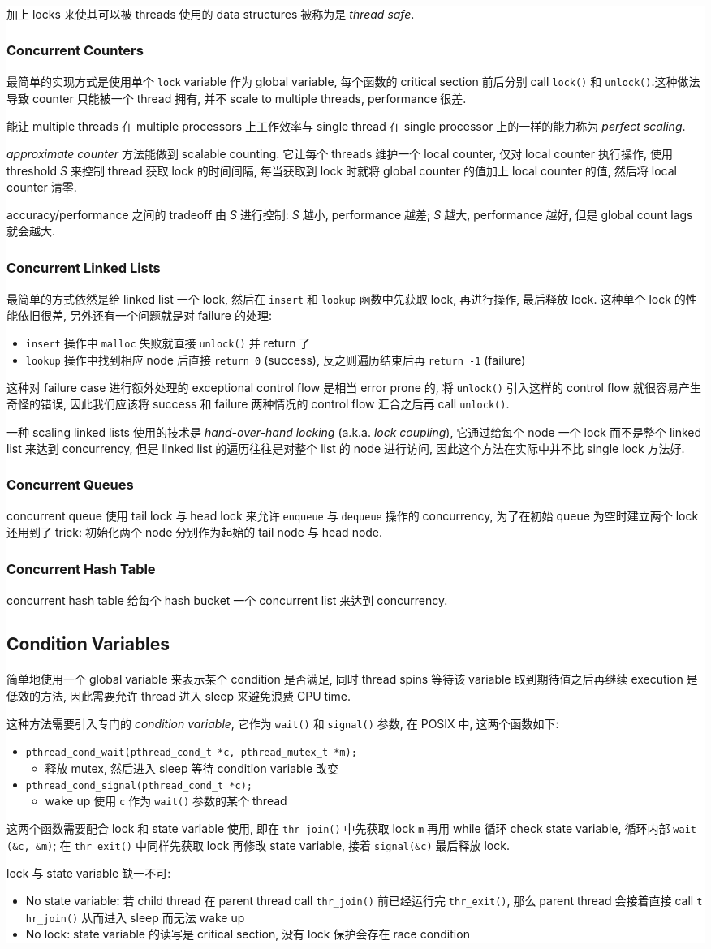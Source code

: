 加上 locks 来使其可以被 threads 使用的 data structures 被称为是 *thread safe*.

### Concurrent Counters

最简单的实现方式是使用单个 `lock` variable 作为 global variable, 每个函数的 critical section 前后分别 call `lock()` 和 `unlock()`.这种做法导致 counter 只能被一个 thread 拥有, 并不 scale to multiple threads, performance 很差.

能让 multiple threads 在 multiple processors 上工作效率与 single thread 在 single processor 上的一样的能力称为 *perfect scaling*.

*approximate counter* 方法能做到 scalable counting. 它让每个 threads 维护一个 local counter, 仅对 local counter 执行操作, 使用 threshold $S$ 来控制 thread 获取 lock 的时间间隔, 每当获取到 lock 时就将 global counter 的值加上 local counter 的值, 然后将 local counter 清零.

accuracy/performance 之间的 tradeoff 由 $S$ 进行控制: $S$ 越小, performance 越差; $S$ 越大, performance 越好, 但是 global count lags 就会越大.

### Concurrent Linked Lists

最简单的方式依然是给 linked list 一个 lock, 然后在 `insert` 和 `lookup` 函数中先获取 lock, 再进行操作, 最后释放 lock. 这种单个 lock 的性能依旧很差, 另外还有一个问题就是对 failure 的处理:
- `insert` 操作中 `malloc` 失败就直接 `unlock()` 并 return 了
- `lookup` 操作中找到相应 node 后直接 `return 0` (success), 反之则遍历结束后再 `return -1` (failure)

这种对 failure case 进行额外处理的 exceptional control flow 是相当 error prone 的, 将 `unlock()` 引入这样的 control flow 就很容易产生奇怪的错误, 因此我们应该将 success 和 failure 两种情况的 control flow 汇合之后再 call `unlock()`.

一种 scaling linked lists 使用的技术是 *hand-over-hand locking* (a.k.a. *lock coupling*), 它通过给每个 node 一个 lock 而不是整个 linked list 来达到 concurrency, 但是 linked list 的遍历往往是对整个 list 的 node 进行访问, 因此这个方法在实际中并不比 single lock 方法好.

### Concurrent Queues

concurrent queue 使用 tail lock 与 head lock 来允许 `enqueue` 与 `dequeue` 操作的 concurrency, 为了在初始 queue 为空时建立两个 lock 还用到了 trick: 初始化两个 node 分别作为起始的 tail node 与 head node.

### Concurrent Hash Table

concurrent hash table 给每个 hash bucket 一个 concurrent list 来达到 concurrency.

## Condition Variables

简单地使用一个 global variable 来表示某个 condition 是否满足, 同时 thread spins 等待该 variable 取到期待值之后再继续 execution 是低效的方法, 因此需要允许 thread 进入 sleep 来避免浪费 CPU time.

这种方法需要引入专门的 *condition variable*, 它作为 `wait()` 和 `signal()` 参数, 在 POSIX 中, 这两个函数如下:
- `pthread_cond_wait(pthread_cond_t *c, pthread_mutex_t *m);`
	- 释放 mutex, 然后进入 sleep 等待 condition variable 改变
- `pthread_cond_signal(pthread_cond_t *c);`
	- wake up 使用 `c` 作为 `wait()` 参数的某个 thread

这两个函数需要配合 lock 和 state variable 使用, 即在 `thr_join()` 中先获取 lock `m` 再用 while 循环 check state variable, 循环内部 `wait(&c, &m)`; 在 `thr_exit()` 中同样先获取 lock 再修改 state variable, 接着 `signal(&c)` 最后释放 lock.

lock 与 state variable 缺一不可:
- No state variable: 若 child thread 在 parent thread call `thr_join()` 前已经运行完 `thr_exit()`, 那么 parent thread 会接着直接 call `thr_join()` 从而进入 sleep 而无法 wake up
- No lock: state variable 的读写是 critical section, 没有 lock 保护会存在 race condition
